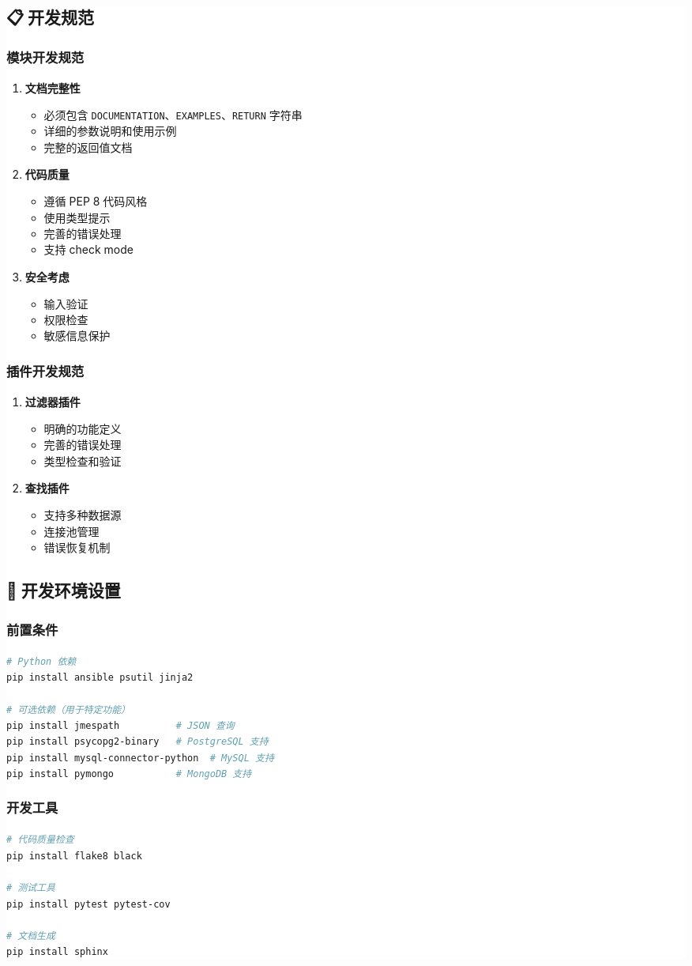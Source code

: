 ## 📋 开发规范

### 模块开发规范

1. **文档完整性**
   - 必须包含 `DOCUMENTATION`、`EXAMPLES`、`RETURN` 字符串
   - 详细的参数说明和使用示例
   - 完整的返回值文档

2. **代码质量**
   - 遵循 PEP 8 代码风格
   - 使用类型提示
   - 完善的错误处理
   - 支持 check mode

3. **安全考虑**
   - 输入验证
   - 权限检查
   - 敏感信息保护

### 插件开发规范

1. **过滤器插件**
   - 明确的功能定义
   - 完善的错误处理
   - 类型检查和验证

2. **查找插件**
   - 支持多种数据源
   - 连接池管理
   - 错误恢复机制

## 🔧 开发环境设置

### 前置条件

```bash
# Python 依赖
pip install ansible psutil jinja2

# 可选依赖（用于特定功能）
pip install jmespath          # JSON 查询
pip install psycopg2-binary   # PostgreSQL 支持
pip install mysql-connector-python  # MySQL 支持
pip install pymongo           # MongoDB 支持
```

### 开发工具

```bash
# 代码质量检查
pip install flake8 black

# 测试工具
pip install pytest pytest-cov

# 文档生成
pip install sphinx
```
